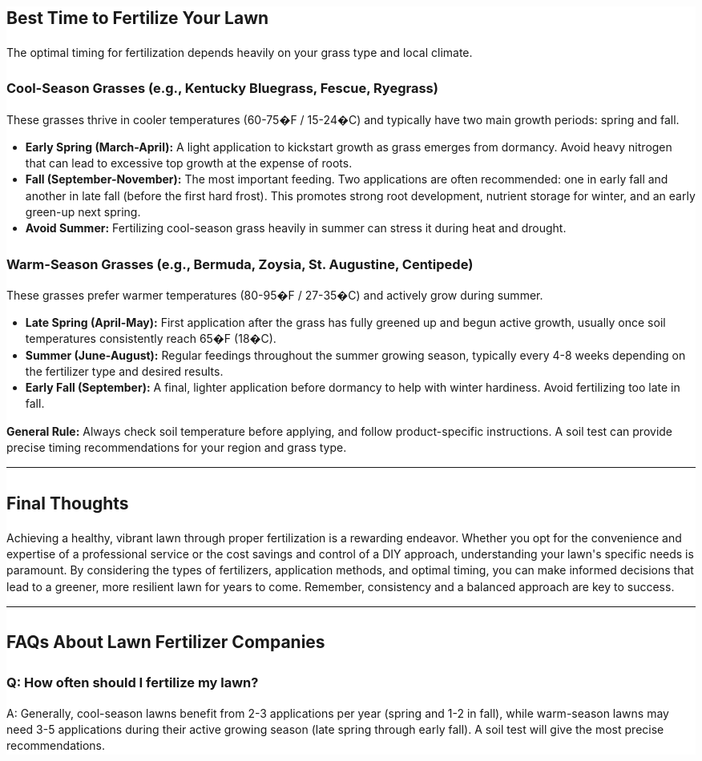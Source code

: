
## Best Time to Fertilize Your Lawn

The optimal timing for fertilization depends heavily on your grass type and local climate.

### Cool-Season Grasses (e.g., Kentucky Bluegrass, Fescue, Ryegrass)

These grasses thrive in cooler temperatures (60-75�F / 15-24�C) and typically have two main growth periods: spring and fall.

* **Early Spring (March-April):** A light application to kickstart growth as grass emerges from dormancy. Avoid heavy nitrogen that can lead to excessive top growth at the expense of roots.
* **Fall (September-November):** The most important feeding. Two applications are often recommended: one in early fall and another in late fall (before the first hard frost). This promotes strong root development, nutrient storage for winter, and an early green-up next spring.
* **Avoid Summer:** Fertilizing cool-season grass heavily in summer can stress it during heat and drought.

### Warm-Season Grasses (e.g., Bermuda, Zoysia, St. Augustine, Centipede)

These grasses prefer warmer temperatures (80-95�F / 27-35�C) and actively grow during summer.

* **Late Spring (April-May):** First application after the grass has fully greened up and begun active growth, usually once soil temperatures consistently reach 65�F (18�C).
* **Summer (June-August):** Regular feedings throughout the summer growing season, typically every 4-8 weeks depending on the fertilizer type and desired results.
* **Early Fall (September):** A final, lighter application before dormancy to help with winter hardiness. Avoid fertilizing too late in fall.

**General Rule:** Always check soil temperature before applying, and follow product-specific instructions. A soil test can provide precise timing recommendations for your region and grass type.

---

## Final Thoughts

Achieving a healthy, vibrant lawn through proper fertilization is a rewarding endeavor. Whether you opt for the convenience and expertise of a professional service or the cost savings and control of a DIY approach, understanding your lawn's specific needs is paramount. By considering the types of fertilizers, application methods, and optimal timing, you can make informed decisions that lead to a greener, more resilient lawn for years to come. Remember, consistency and a balanced approach are key to success.

---

## FAQs About Lawn Fertilizer Companies

### Q: How often should I fertilize my lawn?
A: Generally, cool-season lawns benefit from 2-3 applications per year (spring and 1-2 in fall), while warm-season lawns may need 3-5 applications during their active growing season (late spring through early fall). A soil test will give the most precise recommendations.
